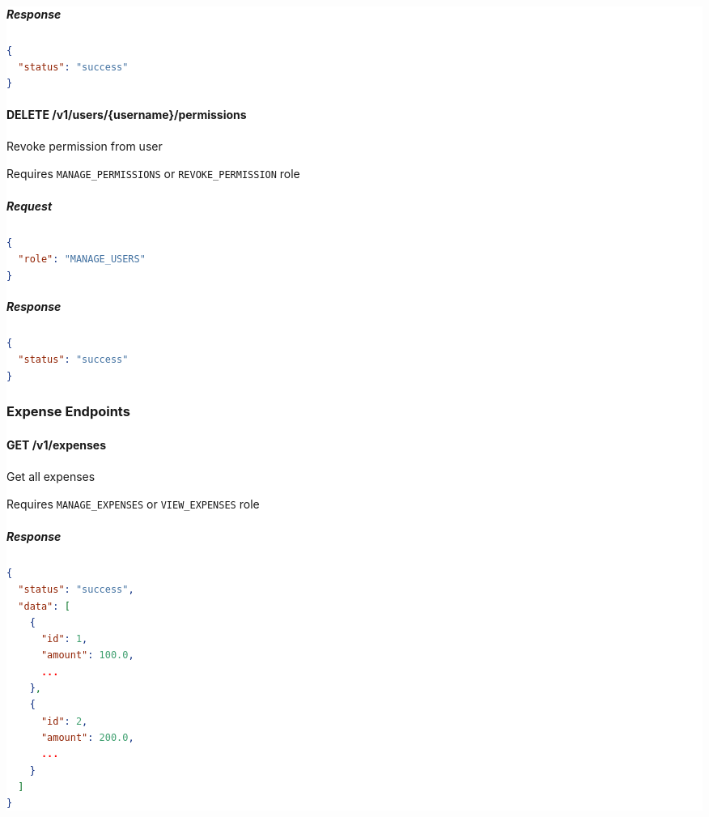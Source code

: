 ##### Response

```json
{
  "status": "success"
}
```

#### DELETE /v1/users/{username}/permissions

Revoke permission from user

Requires `MANAGE_PERMISSIONS` or `REVOKE_PERMISSION` role

##### Request

```json
{
  "role": "MANAGE_USERS"
}
```

##### Response

```json
{
  "status": "success"
}
```

### Expense Endpoints

#### GET /v1/expenses

Get all expenses

Requires `MANAGE_EXPENSES` or `VIEW_EXPENSES` role

##### Response

```json
{
  "status": "success",
  "data": [
    {
      "id": 1,
      "amount": 100.0,
      ...
    },
    {
      "id": 2,
      "amount": 200.0,
      ...
    }
  ]
}
```
